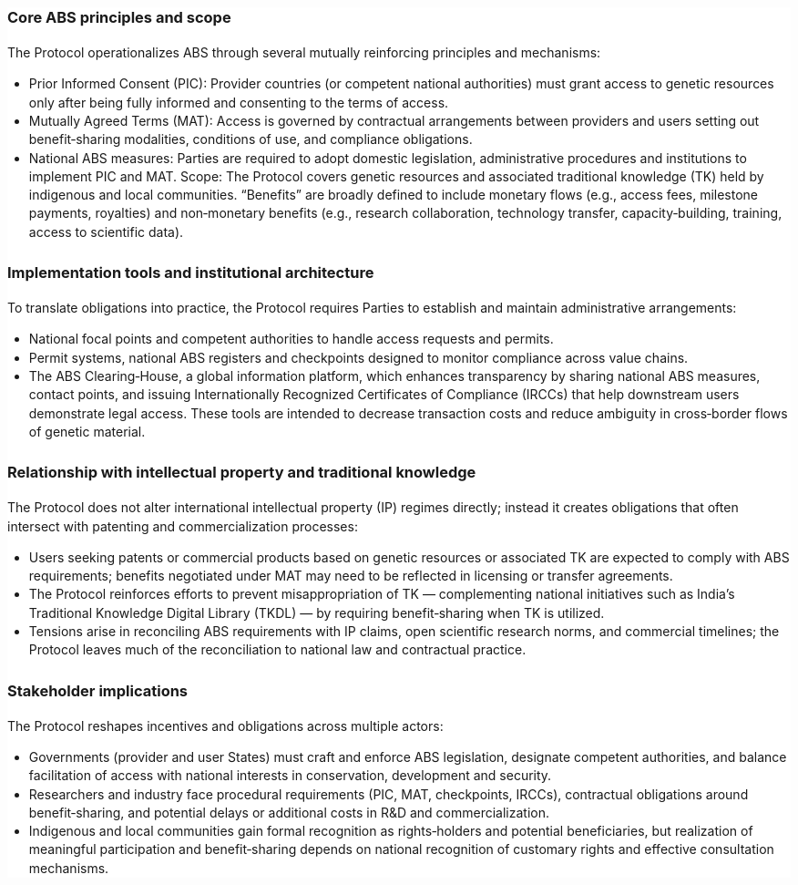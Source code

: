 ### Core ABS principles and scope
The Protocol operationalizes ABS through several mutually reinforcing principles and mechanisms:
- Prior Informed Consent (PIC): Provider countries (or competent national authorities) must grant access to genetic resources only after being fully informed and consenting to the terms of access.
- Mutually Agreed Terms (MAT): Access is governed by contractual arrangements between providers and users setting out benefit‑sharing modalities, conditions of use, and compliance obligations.
- National ABS measures: Parties are required to adopt domestic legislation, administrative procedures and institutions to implement PIC and MAT.
Scope: The Protocol covers genetic resources and associated traditional knowledge (TK) held by indigenous and local communities. “Benefits” are broadly defined to include monetary flows (e.g., access fees, milestone payments, royalties) and non‑monetary benefits (e.g., research collaboration, technology transfer, capacity‑building, training, access to scientific data).

### Implementation tools and institutional architecture
To translate obligations into practice, the Protocol requires Parties to establish and maintain administrative arrangements:
- National focal points and competent authorities to handle access requests and permits.
- Permit systems, national ABS registers and checkpoints designed to monitor compliance across value chains.
- The ABS Clearing‑House, a global information platform, which enhances transparency by sharing national ABS measures, contact points, and issuing Internationally Recognized Certificates of Compliance (IRCCs) that help downstream users demonstrate legal access.
These tools are intended to decrease transaction costs and reduce ambiguity in cross‑border flows of genetic material.

### Relationship with intellectual property and traditional knowledge
The Protocol does not alter international intellectual property (IP) regimes directly; instead it creates obligations that often intersect with patenting and commercialization processes:
- Users seeking patents or commercial products based on genetic resources or associated TK are expected to comply with ABS requirements; benefits negotiated under MAT may need to be reflected in licensing or transfer agreements.
- The Protocol reinforces efforts to prevent misappropriation of TK — complementing national initiatives such as India’s Traditional Knowledge Digital Library (TKDL) — by requiring benefit‑sharing when TK is utilized.
- Tensions arise in reconciling ABS requirements with IP claims, open scientific research norms, and commercial timelines; the Protocol leaves much of the reconciliation to national law and contractual practice.

### Stakeholder implications
The Protocol reshapes incentives and obligations across multiple actors:
- Governments (provider and user States) must craft and enforce ABS legislation, designate competent authorities, and balance facilitation of access with national interests in conservation, development and security.
- Researchers and industry face procedural requirements (PIC, MAT, checkpoints, IRCCs), contractual obligations around benefit‑sharing, and potential delays or additional costs in R&D and commercialization.
- Indigenous and local communities gain formal recognition as rights‑holders and potential beneficiaries, but realization of meaningful participation and benefit‑sharing depends on national recognition of customary rights and effective consultation mechanisms.

